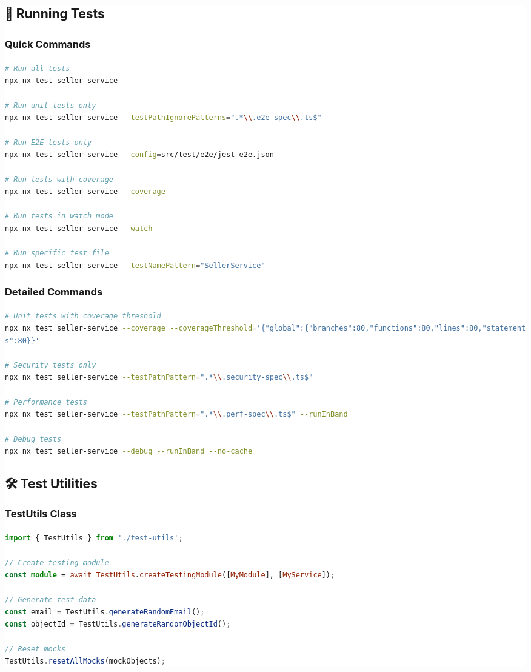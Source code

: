 ## 🚀 Running Tests

### Quick Commands

```bash
# Run all tests
npx nx test seller-service

# Run unit tests only
npx nx test seller-service --testPathIgnorePatterns=".*\\.e2e-spec\\.ts$"

# Run E2E tests only
npx nx test seller-service --config=src/test/e2e/jest-e2e.json

# Run tests with coverage
npx nx test seller-service --coverage

# Run tests in watch mode
npx nx test seller-service --watch

# Run specific test file
npx nx test seller-service --testNamePattern="SellerService"
```

### Detailed Commands

```bash
# Unit tests with coverage threshold
npx nx test seller-service --coverage --coverageThreshold='{"global":{"branches":80,"functions":80,"lines":80,"statements":80}}'

# Security tests only
npx nx test seller-service --testPathPattern=".*\\.security-spec\\.ts$"

# Performance tests
npx nx test seller-service --testPathPattern=".*\\.perf-spec\\.ts$" --runInBand

# Debug tests
npx nx test seller-service --debug --runInBand --no-cache
```

## 🛠️ Test Utilities

### TestUtils Class

```typescript
import { TestUtils } from './test-utils';

// Create testing module
const module = await TestUtils.createTestingModule([MyModule], [MyService]);

// Generate test data
const email = TestUtils.generateRandomEmail();
const objectId = TestUtils.generateRandomObjectId();

// Reset mocks
TestUtils.resetAllMocks(mockObjects);
```
